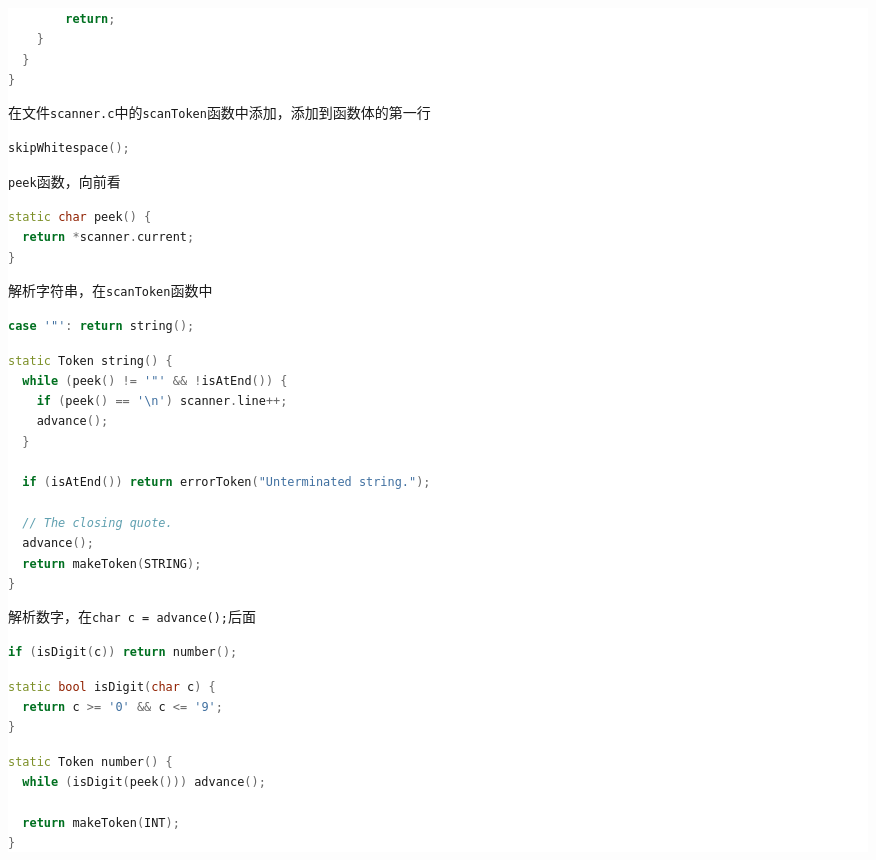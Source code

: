 ```cpp
        return;
    }
  }
}
```

在文件`scanner.c`中的`scanToken`函数中添加，添加到函数体的第一行

```cpp
skipWhitespace();
```

`peek`函数，向前看

```cpp
static char peek() {
  return *scanner.current;
}
```

解析字符串，在`scanToken`函数中

```cpp
case '"': return string();
```

```cpp
static Token string() {
  while (peek() != '"' && !isAtEnd()) {
    if (peek() == '\n') scanner.line++;
    advance();
  }

  if (isAtEnd()) return errorToken("Unterminated string.");

  // The closing quote.
  advance();
  return makeToken(STRING);
}
```

解析数字，在`char c = advance();`后面

```cpp
if (isDigit(c)) return number();
```

```cpp
static bool isDigit(char c) {
  return c >= '0' && c <= '9';
}
```

```cpp
static Token number() {
  while (isDigit(peek())) advance();

  return makeToken(INT);
}
```
